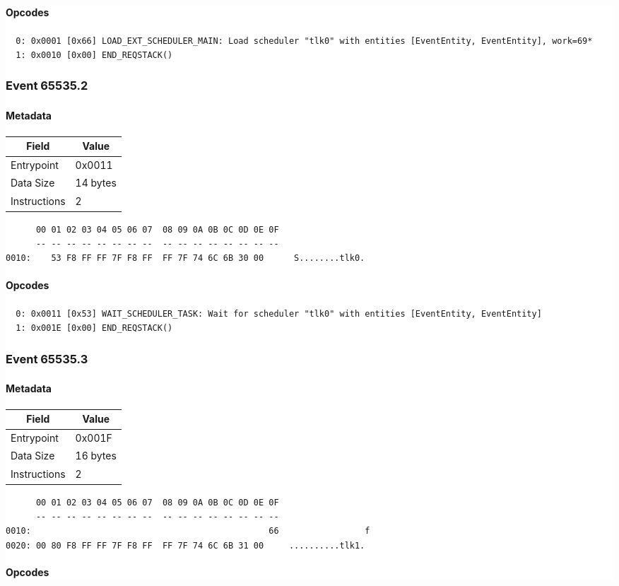 #### Opcodes

```
  0: 0x0001 [0x66] LOAD_EXT_SCHEDULER_MAIN: Load scheduler "tlk0" with entities [EventEntity, EventEntity], work=69*
  1: 0x0010 [0x00] END_REQSTACK()
```

### Event 65535.2

#### Metadata

| Field        | Value    |
|--------------|----------|
| Entrypoint   | 0x0011   |
| Data Size    | 14 bytes |
| Instructions | 2        |

```
      00 01 02 03 04 05 06 07  08 09 0A 0B 0C 0D 0E 0F
      -- -- -- -- -- -- -- --  -- -- -- -- -- -- -- --
0010:    53 F8 FF FF 7F F8 FF  FF 7F 74 6C 6B 30 00      S........tlk0. 
```

#### Opcodes

```
  0: 0x0011 [0x53] WAIT_SCHEDULER_TASK: Wait for scheduler "tlk0" with entities [EventEntity, EventEntity]
  1: 0x001E [0x00] END_REQSTACK()
```

### Event 65535.3

#### Metadata

| Field        | Value    |
|--------------|----------|
| Entrypoint   | 0x001F   |
| Data Size    | 16 bytes |
| Instructions | 2        |

```
      00 01 02 03 04 05 06 07  08 09 0A 0B 0C 0D 0E 0F
      -- -- -- -- -- -- -- --  -- -- -- -- -- -- -- --
0010:                                               66                 f
0020: 00 80 F8 FF FF 7F F8 FF  FF 7F 74 6C 6B 31 00     ..........tlk1. 
```

#### Opcodes
